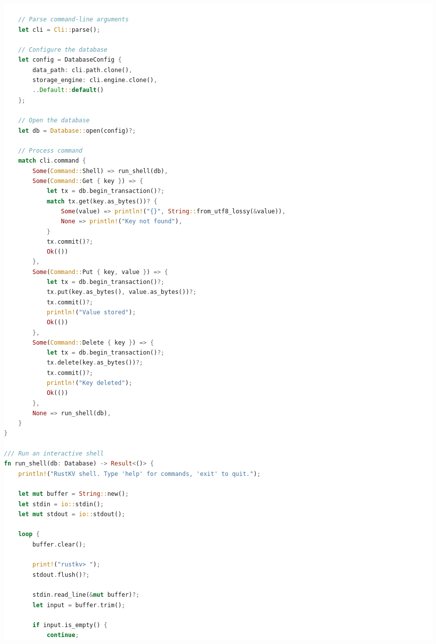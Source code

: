 ```rust

    // Parse command-line arguments
    let cli = Cli::parse();

    // Configure the database
    let config = DatabaseConfig {
        data_path: cli.path.clone(),
        storage_engine: cli.engine.clone(),
        ..Default::default()
    };

    // Open the database
    let db = Database::open(config)?;

    // Process command
    match cli.command {
        Some(Command::Shell) => run_shell(db),
        Some(Command::Get { key }) => {
            let tx = db.begin_transaction()?;
            match tx.get(key.as_bytes())? {
                Some(value) => println!("{}", String::from_utf8_lossy(&value)),
                None => println!("Key not found"),
            }
            tx.commit()?;
            Ok(())
        },
        Some(Command::Put { key, value }) => {
            let tx = db.begin_transaction()?;
            tx.put(key.as_bytes(), value.as_bytes())?;
            tx.commit()?;
            println!("Value stored");
            Ok(())
        },
        Some(Command::Delete { key }) => {
            let tx = db.begin_transaction()?;
            tx.delete(key.as_bytes())?;
            tx.commit()?;
            println!("Key deleted");
            Ok(())
        },
        None => run_shell(db),
    }
}

/// Run an interactive shell
fn run_shell(db: Database) -> Result<()> {
    println!("RustKV shell. Type 'help' for commands, 'exit' to quit.");

    let mut buffer = String::new();
    let stdin = io::stdin();
    let mut stdout = io::stdout();

    loop {
        buffer.clear();

        print!("rustkv> ");
        stdout.flush()?;

        stdin.read_line(&mut buffer)?;
        let input = buffer.trim();

        if input.is_empty() {
            continue;
```